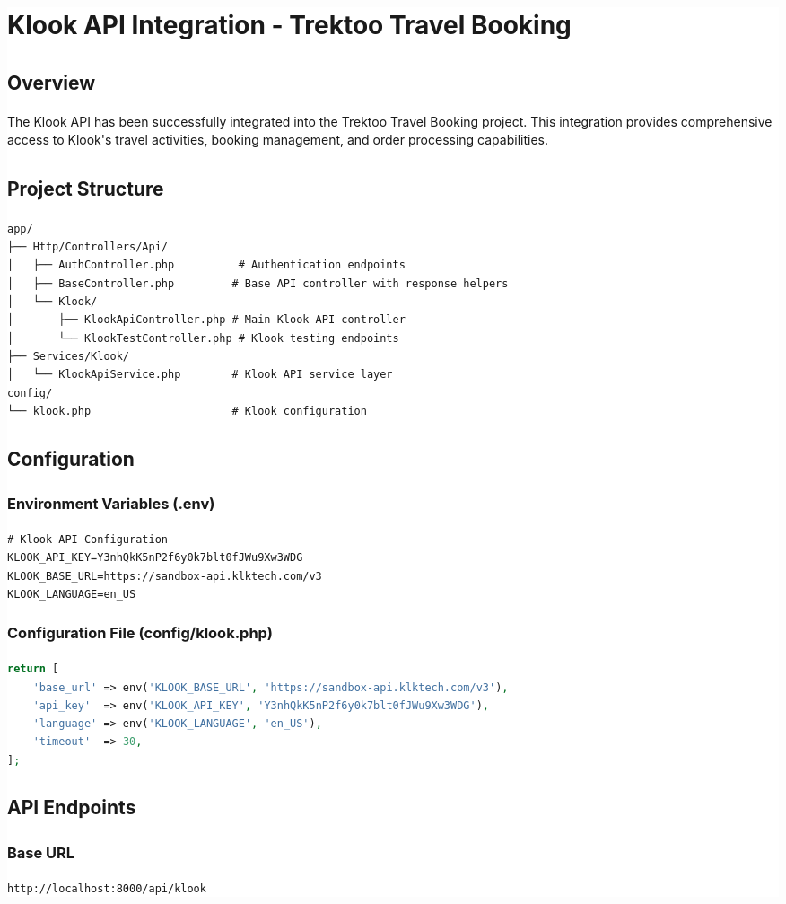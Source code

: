 # Klook API Integration - Trektoo Travel Booking

## Overview
The Klook API has been successfully integrated into the Trektoo Travel Booking project. This integration provides comprehensive access to Klook's travel activities, booking management, and order processing capabilities.

## Project Structure

```
app/
├── Http/Controllers/Api/
│   ├── AuthController.php          # Authentication endpoints
│   ├── BaseController.php         # Base API controller with response helpers
│   └── Klook/
│       ├── KlookApiController.php # Main Klook API controller
│       └── KlookTestController.php # Klook testing endpoints
├── Services/Klook/
│   └── KlookApiService.php        # Klook API service layer
config/
└── klook.php                      # Klook configuration
```

## Configuration

### Environment Variables (.env)
```env
# Klook API Configuration
KLOOK_API_KEY=Y3nhQkK5nP2f6y0k7blt0fJWu9Xw3WDG
KLOOK_BASE_URL=https://sandbox-api.klktech.com/v3
KLOOK_LANGUAGE=en_US
```

### Configuration File (config/klook.php)
```php
return [
    'base_url' => env('KLOOK_BASE_URL', 'https://sandbox-api.klktech.com/v3'),
    'api_key'  => env('KLOOK_API_KEY', 'Y3nhQkK5nP2f6y0k7blt0fJWu9Xw3WDG'),
    'language' => env('KLOOK_LANGUAGE', 'en_US'),
    'timeout'  => 30,
];
```

## API Endpoints

### Base URL
```
http://localhost:8000/api/klook
```
